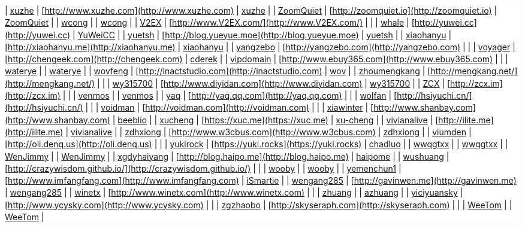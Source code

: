 | [xuzhe](http://www.v2ex.com/member/xuzhe) | [http://www.xuzhe.com](http://www.xuzhe.com) | [xuzhe](https://github.com/xuzhe) |
| [ZoomQuiet](http://www.v2ex.com/member/ZoomQuiet) | [http://zoomquiet.io](http://zoomquiet.io) | [ZoomQuiet](https://github.com/ZoomQuiet) |
| [wcong](http://www.v2ex.com/member/wcong) | []() | [wcong](https://github.com/wcong) |
| [V2EX](http://www.v2ex.com/member/V2EX) | [http://www.V2EX.com/](http://www.V2EX.com/) | []() |
| [whale](http://www.v2ex.com/member/whale) | [http://yuwei.cc](http://yuwei.cc) | [YuWeiCC](https://github.com/YuWeiCC) |
| [yuetsh](http://www.v2ex.com/member/yuetsh) | [http://blog.yueyue.moe](http://blog.yueyue.moe) | [yuetsh](https://github.com/yuetsh) |
| [xiaohanyu](http://www.v2ex.com/member/xiaohanyu) | [http://xiaohanyu.me](http://xiaohanyu.me) | [xiaohanyu](https://github.com/xiaohanyu) |
| [yangzebo](http://www.v2ex.com/member/yangzebo) | [http://yangzebo.com](http://yangzebo.com) | []() |
| [voyager](http://www.v2ex.com/member/voyager) | [http://chengeek.com](http://chengeek.com) | [cderek](https://github.com/cderek) |
| [vipdomain](http://www.v2ex.com/member/vipdomain) | [http://www.ebuy365.com](http://www.ebuy365.com) | []() |
| [waterye](http://www.v2ex.com/member/waterye) | []() | [waterye](https://github.com/waterye) |
| [wovfeng](http://www.v2ex.com/member/wovfeng) | [http://inactstudio.com](http://inactstudio.com) | [wov](https://github.com/wov) |
| [zhoumengkang](http://www.v2ex.com/member/zhoumengkang) | [http://mengkang.net/](http://mengkang.net/) | []() |
| [wy315700](http://www.v2ex.com/member/wy315700) | [http://www.diyidan.com](http://www.diyidan.com) | [wy315700](https://github.com/wy315700) |
| [ZCX](http://www.v2ex.com/member/ZCX) | [http://zcx.im](http://zcx.im) | []() |
| [venmos](http://www.v2ex.com/member/venmos) | []() | [venmos](https://github.com/venmos) |
| [yaq](http://www.v2ex.com/member/yaq) | [http://yaq.qq.com](http://yaq.qq.com) | []() |
| [wolfan](http://www.v2ex.com/member/wolfan) | [http://hsiyuchi.cn/](http://hsiyuchi.cn/) | []() |
| [voidman](http://www.v2ex.com/member/voidman) | [http://voidman.com](http://voidman.com) | []() |
| [xiawinter](http://www.v2ex.com/member/xiawinter) | [http://www.shanbay.com](http://www.shanbay.com) | [beeblio](https://github.com/beeblio) |
| [xucheng](http://www.v2ex.com/member/xucheng) | [https://xuc.me](https://xuc.me) | [xu-cheng](https://github.com/xu-cheng) |
| [vivianalive](http://www.v2ex.com/member/vivianalive) | [http://ilite.me](http://ilite.me) | [vivianalive](https://github.com/vivianalive) |
| [zdhxiong](http://www.v2ex.com/member/zdhxiong) | [http://www.w3cbus.com](http://www.w3cbus.com) | [zdhxiong](https://github.com/zdhxiong) |
| [viumden](http://www.v2ex.com/member/viumden) | [http://oli.denq.us](http://oli.denq.us) | []() |
| [yukirock](http://www.v2ex.com/member/yukirock) | [https://yuki.rocks](https://yuki.rocks) | [chadluo](https://github.com/chadluo) |
| [wwqgtxx](http://www.v2ex.com/member/wwqgtxx) | []() | [wwqgtxx](https://github.com/wwqgtxx) |
| [WenJimmy](http://www.v2ex.com/member/WenJimmy) | []() | [WenJimmy](https://github.com/WenJimmy) |
| [xgdyhaiyang](http://www.v2ex.com/member/xgdyhaiyang) | [http://blog.haipo.me](http://blog.haipo.me) | [haipome](https://github.com/haipome) |
| [wushuang](http://www.v2ex.com/member/wushuang) | [http://crazywisdom.github.io/](http://crazywisdom.github.io/) | []() |
| [wooby](http://www.v2ex.com/member/wooby) | []() | [wooby](https://github.com/wooby) |
| [yemenchun1](http://www.v2ex.com/member/yemenchun1) | [http://www.imfangfang.com](http://www.imfangfang.com) | [iSmartie](https://github.com/iSmartie) |
| [wengang285](http://www.v2ex.com/member/wengang285) | [http://gavinwen.me](http://gavinwen.me) | [wengang285](https://github.com/wengang285) |
| [winetx](http://www.v2ex.com/member/winetx) | [http://www.winetx.com](http://www.winetx.com) | []() |
| [zhuang](http://www.v2ex.com/member/zhuang) | []() | [azhuang](https://github.com/azhuang) |
| [yiciyuansky](http://www.v2ex.com/member/yiciyuansky) | [http://www.ycysky.com](http://www.ycysky.com) | []() |
| [zgzhaobo](http://www.v2ex.com/member/zgzhaobo) | [http://skyseraph.com](http://skyseraph.com) | []() |
| [WeeTom](http://www.v2ex.com/member/WeeTom) | []() | [WeeTom](https://github.com/WeeTom) |